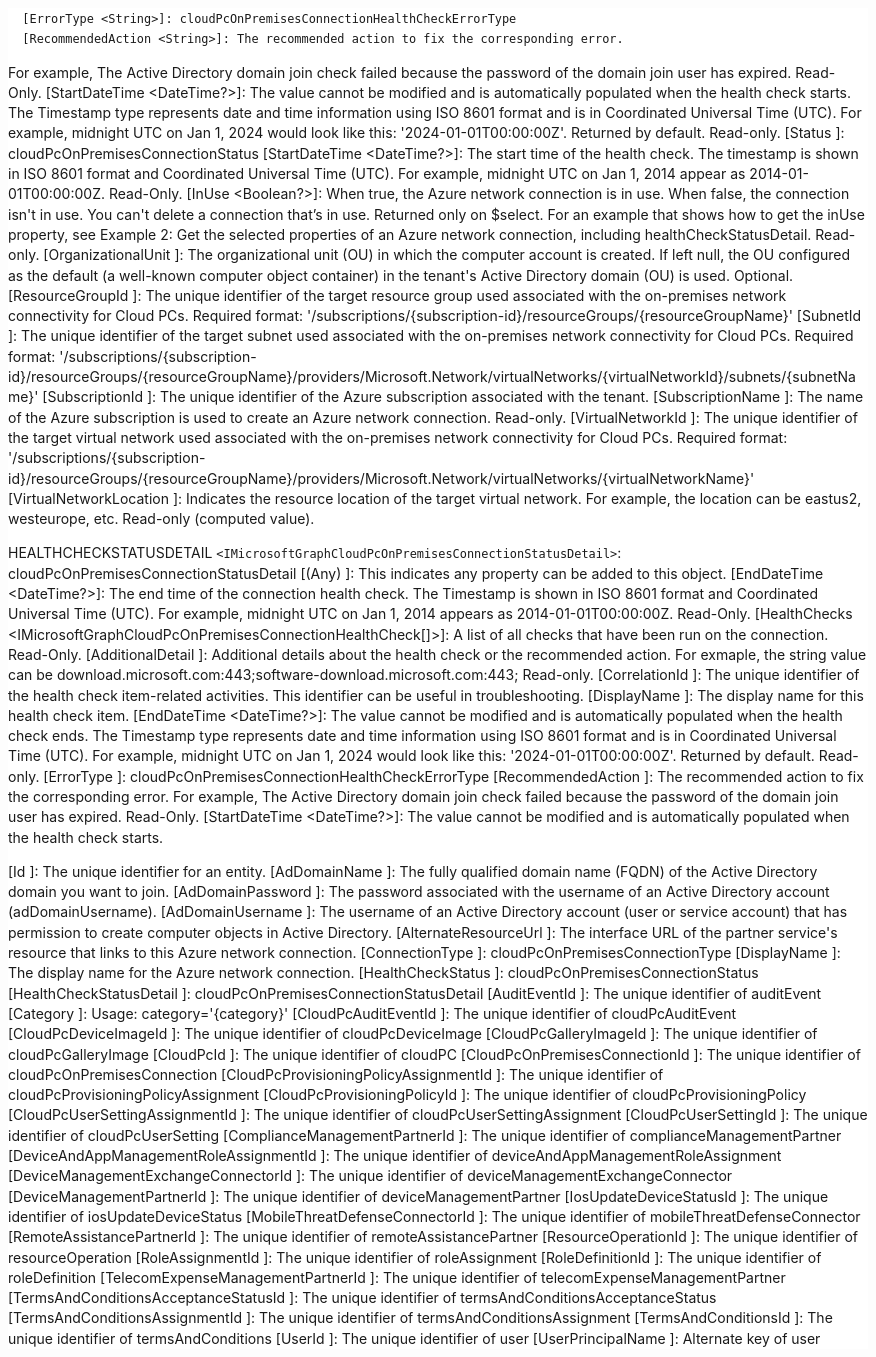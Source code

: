       [ErrorType <String>]: cloudPcOnPremisesConnectionHealthCheckErrorType
      [RecommendedAction <String>]: The recommended action to fix the corresponding error.
For example, The Active Directory domain join check failed because the password of the domain join user has expired.
Read-Only.
      [StartDateTime <DateTime?>]: The value cannot be modified and is automatically populated when the health check starts.
The Timestamp type represents date and time information using ISO 8601 format and is in  Coordinated Universal Time (UTC).
For example, midnight UTC on Jan 1, 2024 would look like this: '2024-01-01T00:00:00Z'.
Returned by default.
Read-only.
      [Status <String>]: cloudPcOnPremisesConnectionStatus
    [StartDateTime <DateTime?>]: The start time of the health check.
The timestamp is shown in ISO 8601 format and Coordinated Universal Time (UTC).
For example, midnight UTC on Jan 1, 2014 appear as 2014-01-01T00:00:00Z.
Read-Only.
  [InUse <Boolean?>]: When true, the Azure network connection is in use.
When false, the connection isn't in use.
You can't delete a connection that’s in use.
Returned only on $select.
For an example that shows how to get the inUse property, see Example 2: Get the selected properties of an Azure network connection, including healthCheckStatusDetail.
Read-only.
  [OrganizationalUnit <String>]: The organizational unit (OU) in which the computer account is created.
If left null, the OU configured as the default (a well-known computer object container) in the tenant's Active Directory domain (OU) is used.
Optional.
  [ResourceGroupId <String>]: The unique identifier of the target resource group used associated with the on-premises network connectivity for Cloud PCs.
Required format: '/subscriptions/{subscription-id}/resourceGroups/{resourceGroupName}'
  [SubnetId <String>]: The unique identifier of the target subnet used associated with the on-premises network connectivity for Cloud PCs.
Required format: '/subscriptions/{subscription-id}/resourceGroups/{resourceGroupName}/providers/Microsoft.Network/virtualNetworks/{virtualNetworkId}/subnets/{subnetName}'
  [SubscriptionId <String>]: The unique identifier of the Azure subscription associated with the tenant.
  [SubscriptionName <String>]: The name of the Azure subscription is used to create an Azure network connection.
Read-only.
  [VirtualNetworkId <String>]: The unique identifier of the target virtual network used associated with the on-premises network connectivity for Cloud PCs.
Required format: '/subscriptions/{subscription-id}/resourceGroups/{resourceGroupName}/providers/Microsoft.Network/virtualNetworks/{virtualNetworkName}'
  [VirtualNetworkLocation <String>]: Indicates the resource location of the target virtual network.
For example, the location can be eastus2, westeurope, etc.
Read-only (computed value).

HEALTHCHECKSTATUSDETAIL `<IMicrosoftGraphCloudPcOnPremisesConnectionStatusDetail>`: cloudPcOnPremisesConnectionStatusDetail
  [(Any) <Object>]: This indicates any property can be added to this object.
  [EndDateTime <DateTime?>]: The end time of the connection health check.
The Timestamp  is shown in ISO 8601 format and Coordinated Universal Time (UTC).
For example, midnight UTC on Jan 1, 2014 appears as 2014-01-01T00:00:00Z.
Read-Only.
  [HealthChecks <IMicrosoftGraphCloudPcOnPremisesConnectionHealthCheck[]>]: A list of all checks that have been run on the connection.
Read-Only.
    [AdditionalDetail <String>]: Additional details about the health check or the recommended action.
For exmaple, the string value can be download.microsoft.com:443;software-download.microsoft.com:443; Read-only.
    [CorrelationId <String>]: The unique identifier of the health check item-related activities.
This identifier can be useful in troubleshooting.
    [DisplayName <String>]: The display name for this health check item.
    [EndDateTime <DateTime?>]: The value cannot be modified and is automatically populated when the health check ends.
The Timestamp type represents date and time information using ISO 8601 format and is in Coordinated Universal Time (UTC).
For example, midnight UTC on Jan 1, 2024 would look like this: '2024-01-01T00:00:00Z'.
Returned by default.
Read-only.
    [ErrorType <String>]: cloudPcOnPremisesConnectionHealthCheckErrorType
    [RecommendedAction <String>]: The recommended action to fix the corresponding error.
For example, The Active Directory domain join check failed because the password of the domain join user has expired.
Read-Only.
    [StartDateTime <DateTime?>]: The value cannot be modified and is automatically populated when the health check starts.

  [Id <String>]: The unique identifier for an entity.
  [AdDomainName <String>]: The fully qualified domain name (FQDN) of the Active Directory domain you want to join.
  [AdDomainPassword <String>]: The password associated with the username of an Active Directory account (adDomainUsername).
  [AdDomainUsername <String>]: The username of an Active Directory account (user or service account) that has permission to create computer objects in Active Directory.
  [AlternateResourceUrl <String>]: The interface URL of the partner service's resource that links to this Azure network connection.
  [ConnectionType <String>]: cloudPcOnPremisesConnectionType
  [DisplayName <String>]: The display name for the Azure network connection.
  [HealthCheckStatus <String>]: cloudPcOnPremisesConnectionStatus
  [HealthCheckStatusDetail <IMicrosoftGraphCloudPcOnPremisesConnectionStatusDetail>]: cloudPcOnPremisesConnectionStatusDetail
  [AuditEventId <String>]: The unique identifier of auditEvent
  [Category <String>]: Usage: category='{category}'
  [CloudPcAuditEventId <String>]: The unique identifier of cloudPcAuditEvent
  [CloudPcDeviceImageId <String>]: The unique identifier of cloudPcDeviceImage
  [CloudPcGalleryImageId <String>]: The unique identifier of cloudPcGalleryImage
  [CloudPcId <String>]: The unique identifier of cloudPC
  [CloudPcOnPremisesConnectionId <String>]: The unique identifier of cloudPcOnPremisesConnection
  [CloudPcProvisioningPolicyAssignmentId <String>]: The unique identifier of cloudPcProvisioningPolicyAssignment
  [CloudPcProvisioningPolicyId <String>]: The unique identifier of cloudPcProvisioningPolicy
  [CloudPcUserSettingAssignmentId <String>]: The unique identifier of cloudPcUserSettingAssignment
  [CloudPcUserSettingId <String>]: The unique identifier of cloudPcUserSetting
  [ComplianceManagementPartnerId <String>]: The unique identifier of complianceManagementPartner
  [DeviceAndAppManagementRoleAssignmentId <String>]: The unique identifier of deviceAndAppManagementRoleAssignment
  [DeviceManagementExchangeConnectorId <String>]: The unique identifier of deviceManagementExchangeConnector
  [DeviceManagementPartnerId <String>]: The unique identifier of deviceManagementPartner
  [IosUpdateDeviceStatusId <String>]: The unique identifier of iosUpdateDeviceStatus
  [MobileThreatDefenseConnectorId <String>]: The unique identifier of mobileThreatDefenseConnector
  [RemoteAssistancePartnerId <String>]: The unique identifier of remoteAssistancePartner
  [ResourceOperationId <String>]: The unique identifier of resourceOperation
  [RoleAssignmentId <String>]: The unique identifier of roleAssignment
  [RoleDefinitionId <String>]: The unique identifier of roleDefinition
  [TelecomExpenseManagementPartnerId <String>]: The unique identifier of telecomExpenseManagementPartner
  [TermsAndConditionsAcceptanceStatusId <String>]: The unique identifier of termsAndConditionsAcceptanceStatus
  [TermsAndConditionsAssignmentId <String>]: The unique identifier of termsAndConditionsAssignment
  [TermsAndConditionsId <String>]: The unique identifier of termsAndConditions
  [UserId <String>]: The unique identifier of user
  [UserPrincipalName <String>]: Alternate key of user
